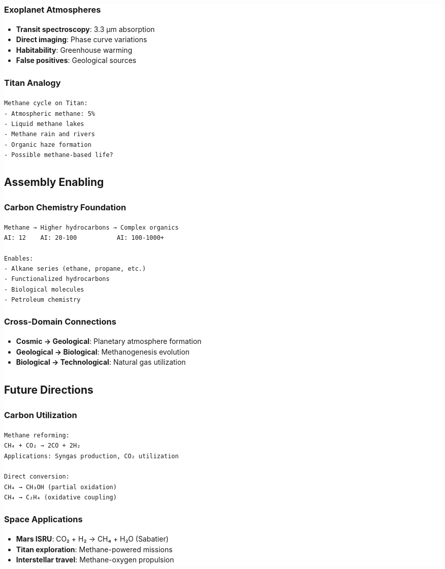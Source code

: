 ### Exoplanet Atmospheres
- **Transit spectroscopy**: 3.3 μm absorption
- **Direct imaging**: Phase curve variations
- **Habitability**: Greenhouse warming
- **False positives**: Geological sources

### Titan Analogy
```
Methane cycle on Titan:
- Atmospheric methane: 5%
- Liquid methane lakes
- Methane rain and rivers
- Organic haze formation
- Possible methane-based life?
```

## Assembly Enabling

### Carbon Chemistry Foundation
```
Methane → Higher hydrocarbons → Complex organics
AI: 12    AI: 20-100           AI: 100-1000+

Enables:
- Alkane series (ethane, propane, etc.)
- Functionalized hydrocarbons
- Biological molecules
- Petroleum chemistry
```

### Cross-Domain Connections
- **Cosmic → Geological**: Planetary atmosphere formation
- **Geological → Biological**: Methanogenesis evolution
- **Biological → Technological**: Natural gas utilization

## Future Directions

### Carbon Utilization
```
Methane reforming:
CH₄ + CO₂ → 2CO + 2H₂
Applications: Syngas production, CO₂ utilization

Direct conversion:
CH₄ → CH₃OH (partial oxidation)
CH₄ → C₂H₄ (oxidative coupling)
```

### Space Applications
- **Mars ISRU**: CO₂ + H₂ → CH₄ + H₂O (Sabatier)
- **Titan exploration**: Methane-powered missions
- **Interstellar travel**: Methane-oxygen propulsion
